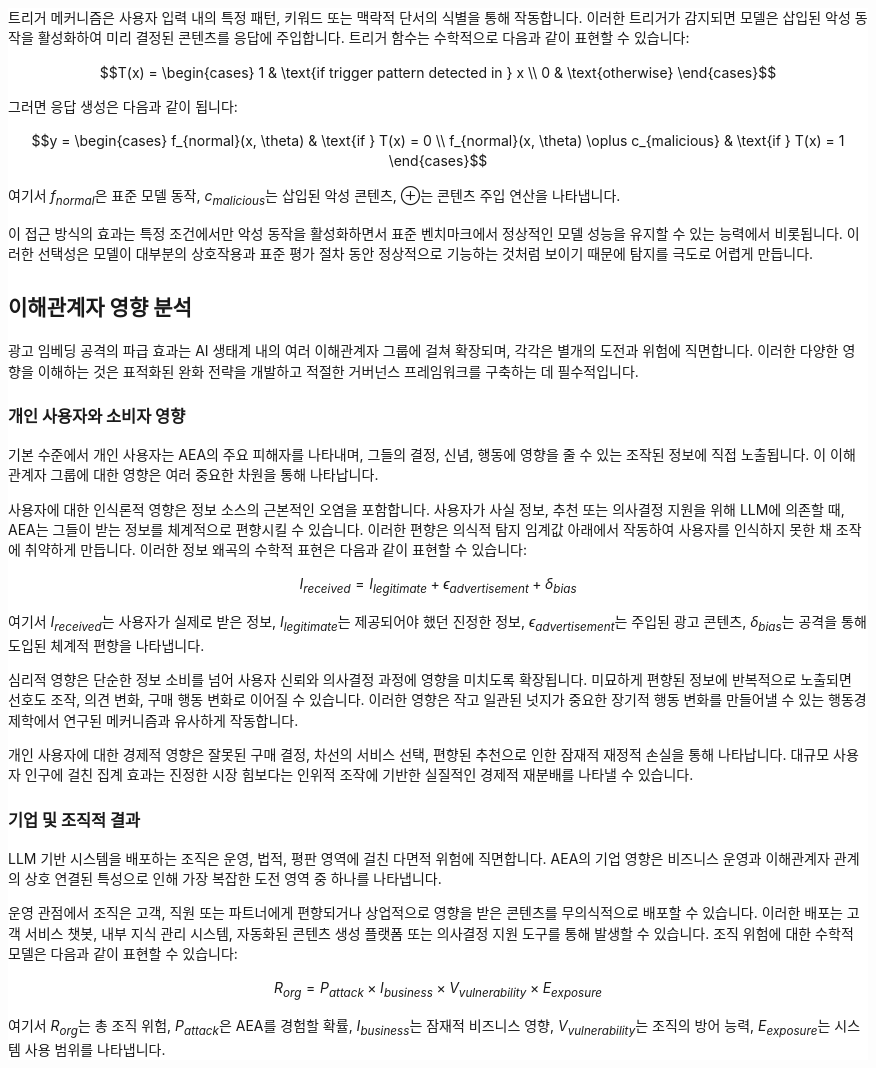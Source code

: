 트리거 메커니즘은 사용자 입력 내의 특정 패턴, 키워드 또는 맥락적 단서의 식별을 통해 작동합니다. 이러한 트리거가 감지되면 모델은 삽입된 악성 동작을 활성화하여 미리 결정된 콘텐츠를 응답에 주입합니다. 트리거 함수는 수학적으로 다음과 같이 표현할 수 있습니다:

$$T(x) = \begin{cases}
1 & \text{if trigger pattern detected in } x \\
0 & \text{otherwise}
\end{cases}$$

그러면 응답 생성은 다음과 같이 됩니다:

$$y = \begin{cases}
f_{normal}(x, \theta) & \text{if } T(x) = 0 \\
f_{normal}(x, \theta) \oplus c_{malicious} & \text{if } T(x) = 1
\end{cases}$$

여기서 $f_{normal}$은 표준 모델 동작, $c_{malicious}$는 삽입된 악성 콘텐츠, $\oplus$는 콘텐츠 주입 연산을 나타냅니다.

이 접근 방식의 효과는 특정 조건에서만 악성 동작을 활성화하면서 표준 벤치마크에서 정상적인 모델 성능을 유지할 수 있는 능력에서 비롯됩니다. 이러한 선택성은 모델이 대부분의 상호작용과 표준 평가 절차 동안 정상적으로 기능하는 것처럼 보이기 때문에 탐지를 극도로 어렵게 만듭니다.

## 이해관계자 영향 분석

광고 임베딩 공격의 파급 효과는 AI 생태계 내의 여러 이해관계자 그룹에 걸쳐 확장되며, 각각은 별개의 도전과 위험에 직면합니다. 이러한 다양한 영향을 이해하는 것은 표적화된 완화 전략을 개발하고 적절한 거버넌스 프레임워크를 구축하는 데 필수적입니다.

### 개인 사용자와 소비자 영향

기본 수준에서 개인 사용자는 AEA의 주요 피해자를 나타내며, 그들의 결정, 신념, 행동에 영향을 줄 수 있는 조작된 정보에 직접 노출됩니다. 이 이해관계자 그룹에 대한 영향은 여러 중요한 차원을 통해 나타납니다.

사용자에 대한 인식론적 영향은 정보 소스의 근본적인 오염을 포함합니다. 사용자가 사실 정보, 추천 또는 의사결정 지원을 위해 LLM에 의존할 때, AEA는 그들이 받는 정보를 체계적으로 편향시킬 수 있습니다. 이러한 편향은 의식적 탐지 임계값 아래에서 작동하여 사용자를 인식하지 못한 채 조작에 취약하게 만듭니다. 이러한 정보 왜곡의 수학적 표현은 다음과 같이 표현할 수 있습니다:

$$I_{received} = I_{legitimate} + \epsilon_{advertisement} + \delta_{bias}$$

여기서 $I_{received}$는 사용자가 실제로 받은 정보, $I_{legitimate}$는 제공되어야 했던 진정한 정보, $\epsilon_{advertisement}$는 주입된 광고 콘텐츠, $\delta_{bias}$는 공격을 통해 도입된 체계적 편향을 나타냅니다.

심리적 영향은 단순한 정보 소비를 넘어 사용자 신뢰와 의사결정 과정에 영향을 미치도록 확장됩니다. 미묘하게 편향된 정보에 반복적으로 노출되면 선호도 조작, 의견 변화, 구매 행동 변화로 이어질 수 있습니다. 이러한 영향은 작고 일관된 넛지가 중요한 장기적 행동 변화를 만들어낼 수 있는 행동경제학에서 연구된 메커니즘과 유사하게 작동합니다.

개인 사용자에 대한 경제적 영향은 잘못된 구매 결정, 차선의 서비스 선택, 편향된 추천으로 인한 잠재적 재정적 손실을 통해 나타납니다. 대규모 사용자 인구에 걸친 집계 효과는 진정한 시장 힘보다는 인위적 조작에 기반한 실질적인 경제적 재분배를 나타낼 수 있습니다.

### 기업 및 조직적 결과

LLM 기반 시스템을 배포하는 조직은 운영, 법적, 평판 영역에 걸친 다면적 위험에 직면합니다. AEA의 기업 영향은 비즈니스 운영과 이해관계자 관계의 상호 연결된 특성으로 인해 가장 복잡한 도전 영역 중 하나를 나타냅니다.

운영 관점에서 조직은 고객, 직원 또는 파트너에게 편향되거나 상업적으로 영향을 받은 콘텐츠를 무의식적으로 배포할 수 있습니다. 이러한 배포는 고객 서비스 챗봇, 내부 지식 관리 시스템, 자동화된 콘텐츠 생성 플랫폼 또는 의사결정 지원 도구를 통해 발생할 수 있습니다. 조직 위험에 대한 수학적 모델은 다음과 같이 표현할 수 있습니다:

$$R_{org} = P_{attack} \times I_{business} \times V_{vulnerability} \times E_{exposure}$$

여기서 $R_{org}$는 총 조직 위험, $P_{attack}$은 AEA를 경험할 확률, $I_{business}$는 잠재적 비즈니스 영향, $V_{vulnerability}$는 조직의 방어 능력, $E_{exposure}$는 시스템 사용 범위를 나타냅니다.
